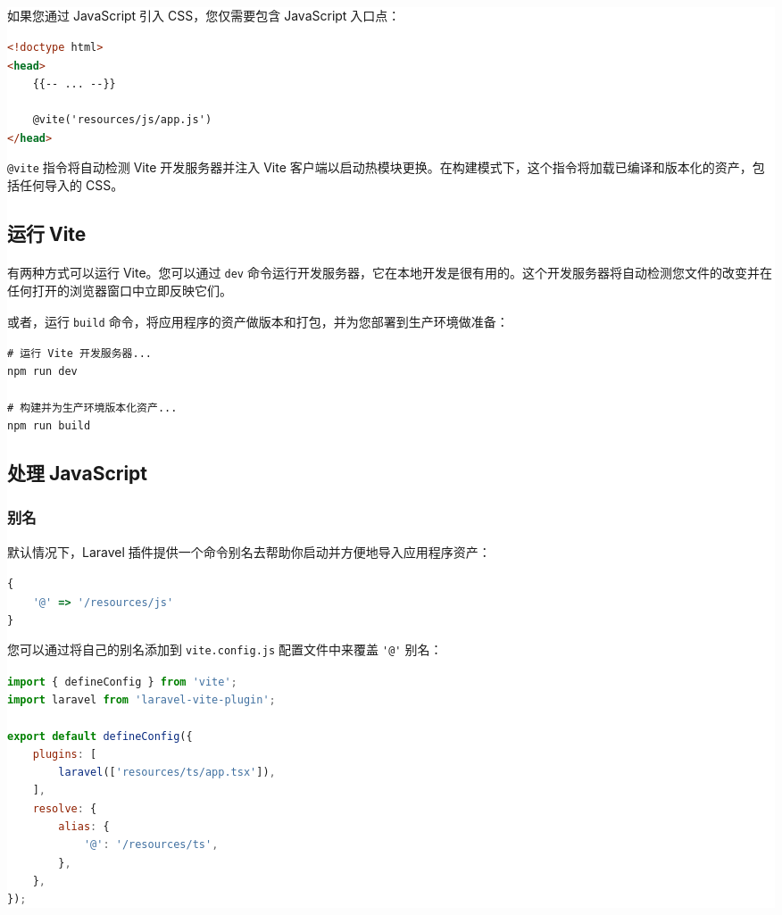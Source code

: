 如果您通过 JavaScript 引入 CSS，您仅需要包含 JavaScript 入口点：

```html
<!doctype html>
<head>
    {{-- ... --}}

    @vite('resources/js/app.js')
</head>
```

`@vite` 指令将自动检测 Vite 开发服务器并注入 Vite 客户端以启动热模块更换。在构建模式下，这个指令将加载已编译和版本化的资产，包括任何导入的 CSS。

<a name="running-vite"></a>
## 运行 Vite

有两种方式可以运行 Vite。您可以通过 `dev` 命令运行开发服务器，它在本地开发是很有用的。这个开发服务器将自动检测您文件的改变并在任何打开的浏览器窗口中立即反映它们。

或者，运行 `build` 命令，将应用程序的资产做版本和打包，并为您部署到生产环境做准备：

```shell
# 运行 Vite 开发服务器...
npm run dev

# 构建并为生产环境版本化资产...
npm run build
```

<a name="working-with-scripts"></a>
## 处理 JavaScript

<a name="aliases"></a>
### 别名

默认情况下，Laravel 插件提供一个命令别名去帮助你启动并方便地导入应用程序资产：
```js
{
    '@' => '/resources/js'
}
```



您可以通过将自己的别名添加到 `vite.config.js` 配置文件中来覆盖 `'@'` 别名：

```js
import { defineConfig } from 'vite';
import laravel from 'laravel-vite-plugin';

export default defineConfig({
    plugins: [
        laravel(['resources/ts/app.tsx']),
    ],
    resolve: {
        alias: {
            '@': '/resources/ts',
        },
    },
});
```

